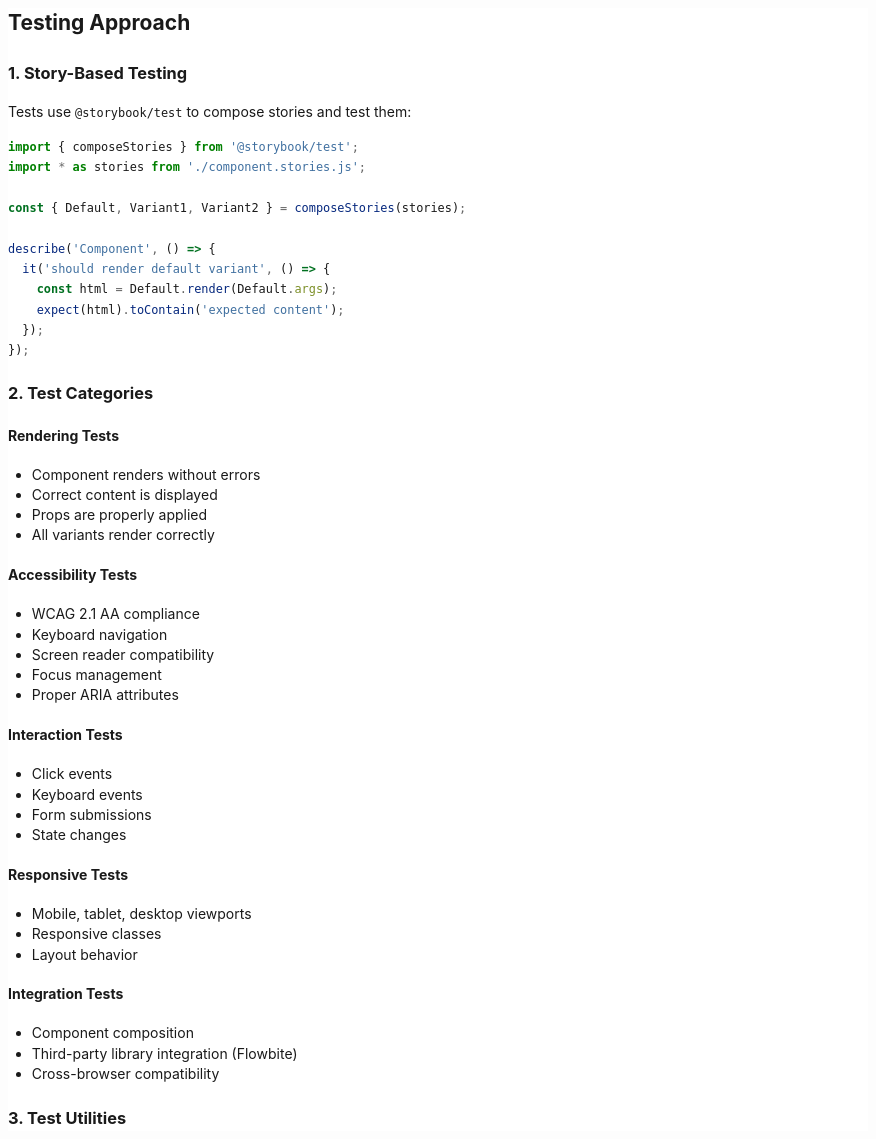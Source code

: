 ## Testing Approach

### 1. Story-Based Testing
Tests use `@storybook/test` to compose stories and test them:

```javascript
import { composeStories } from '@storybook/test';
import * as stories from './component.stories.js';

const { Default, Variant1, Variant2 } = composeStories(stories);

describe('Component', () => {
  it('should render default variant', () => {
    const html = Default.render(Default.args);
    expect(html).toContain('expected content');
  });
});
```

### 2. Test Categories

#### Rendering Tests
- Component renders without errors
- Correct content is displayed
- Props are properly applied
- All variants render correctly

#### Accessibility Tests
- WCAG 2.1 AA compliance
- Keyboard navigation
- Screen reader compatibility
- Focus management
- Proper ARIA attributes

#### Interaction Tests
- Click events
- Keyboard events
- Form submissions
- State changes

#### Responsive Tests
- Mobile, tablet, desktop viewports
- Responsive classes
- Layout behavior

#### Integration Tests
- Component composition
- Third-party library integration (Flowbite)
- Cross-browser compatibility

### 3. Test Utilities
